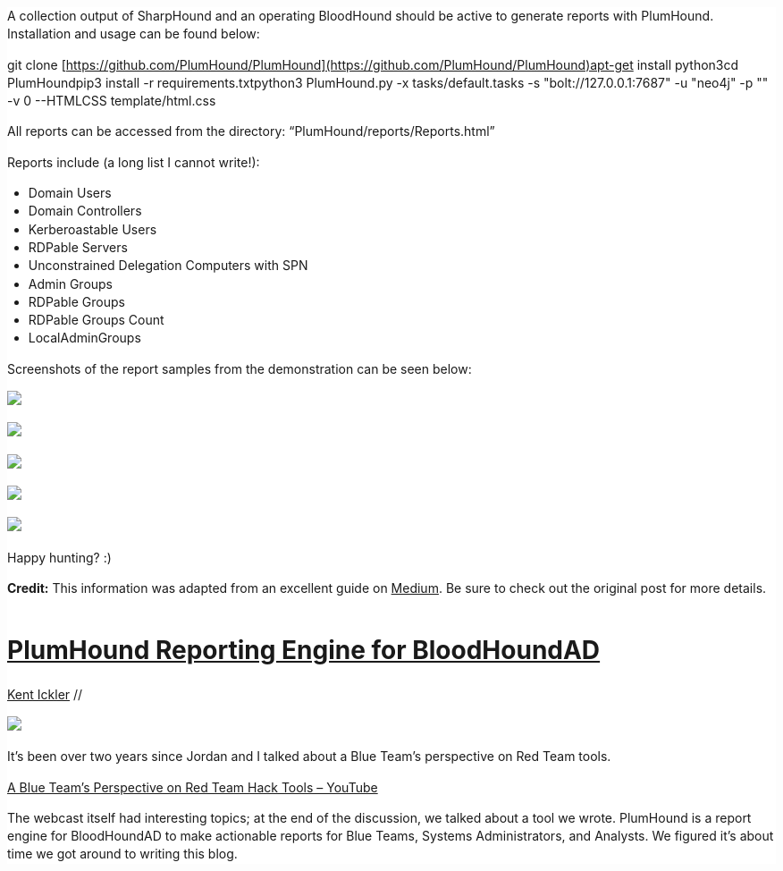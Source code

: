 A collection output of SharpHound and an operating BloodHound should be active to generate reports with PlumHound. Installation and usage can be found below:

git clone [https://github.com/PlumHound/PlumHound](https://github.com/PlumHound/PlumHound)apt-get install python3cd PlumHoundpip3 install -r requirements.txtpython3 PlumHound.py -x tasks/default.tasks -s "bolt://127.0.0.1:7687" -u "neo4j" -p "<password>" -v 0 --HTMLCSS template/html.css

All reports can be accessed from the directory: “PlumHound/reports/Reports.html”

Reports include (a long list I cannot write!):

- Domain Users
- Domain Controllers
- Kerberoastable Users
- RDPable Servers
- Unconstrained Delegation Computers with SPN
- Admin Groups
- RDPable Groups
- RDPable Groups Count
- LocalAdminGroups

Screenshots of the report samples from the demonstration can be seen below:

![](https://miro.medium.com/v2/resize:fit:434/1*bE8v_pOJGDljJO-vGF_kOQ.png)

![](https://miro.medium.com/v2/resize:fit:626/1*OnJvzig93qwEseE63w-xTw.png)

![](https://miro.medium.com/v2/resize:fit:404/1*gzSarLRqTyLmhU_RGD3EaQ.png)

![](https://miro.medium.com/v2/resize:fit:626/1*dkt0ZNM3DKHPC1_n2FRg0Q.png)

![](https://miro.medium.com/v2/resize:fit:403/1*UaWn36lw7ZOWu_c3FCOzpg.png)

Happy hunting? :)

**Credit:** This information was adapted from an excellent guide on [Medium](https://cesidt.medium.com/bloodhound-plumhound-bbd5f8a60f00). Be sure to check out the original post for more details.

# [PlumHound Reporting Engine for BloodHoundAD](https://www.blackhillsinfosec.com/plumhound-reporting-engine-for-bloodhoundad/)

[Kent Ickler](https://twitter.com/KRelkci) //

![](https://www.blackhillsinfosec.com/wp-content/uploads/2022/12/BLOG_chalkboard_00606-1024x576.jpg)

It’s been over two years since Jordan and I talked about a Blue Team’s perspective on Red Team tools.  

[A Blue Team’s Perspective on Red Team Hack Tools – YouTube](https://www.youtube.com/watch?v=0mIN2OU5hQE) 

The webcast itself had interesting topics; at the end of the discussion, we talked about a tool we wrote. PlumHound is a report engine for BloodHoundAD to make actionable reports for Blue Teams, Systems Administrators, and Analysts. We figured it’s about time we got around to writing this blog. 
